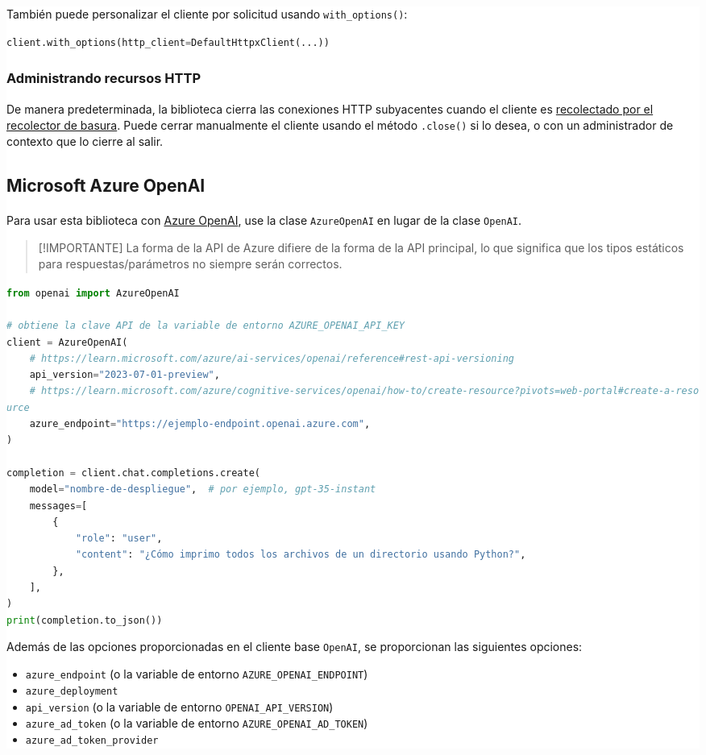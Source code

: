 También puede personalizar el cliente por solicitud usando `with_options()`:

```python
client.with_options(http_client=DefaultHttpxClient(...))
```

### Administrando recursos HTTP

De manera predeterminada, la biblioteca cierra las conexiones HTTP subyacentes cuando el cliente es [recolectado por el recolector de basura](https://docs.python.org/3/reference/datamodel.html#object.__del__). Puede cerrar manualmente el cliente usando el método `.close()` si lo desea, o con un administrador de contexto que lo cierre al salir.

## Microsoft Azure OpenAI

Para usar esta biblioteca con [Azure OpenAI](https://learn.microsoft.com/azure/ai-services/openai/overview), use la clase `AzureOpenAI` en lugar de la clase `OpenAI`.

> [!IMPORTANTE]
> La forma de la API de Azure difiere de la forma de la API principal, lo que significa que los tipos estáticos para respuestas/parámetros no siempre serán correctos.

```py
from openai import AzureOpenAI

# obtiene la clave API de la variable de entorno AZURE_OPENAI_API_KEY
client = AzureOpenAI(
    # https://learn.microsoft.com/azure/ai-services/openai/reference#rest-api-versioning
    api_version="2023-07-01-preview",
    # https://learn.microsoft.com/azure/cognitive-services/openai/how-to/create-resource?pivots=web-portal#create-a-resource
    azure_endpoint="https://ejemplo-endpoint.openai.azure.com",
)

completion = client.chat.completions.create(
    model="nombre-de-despliegue",  # por ejemplo, gpt-35-instant
    messages=[
        {
            "role": "user",
            "content": "¿Cómo imprimo todos los archivos de un directorio usando Python?",
        },
    ],
)
print(completion.to_json())
```

Además de las opciones proporcionadas en el cliente base `OpenAI`, se proporcionan las siguientes opciones:

- `azure_endpoint` (o la variable de entorno `AZURE_OPENAI_ENDPOINT`)
- `azure_deployment`
- `api_version` (o la variable de entorno `OPENAI_API_VERSION`)
- `azure_ad_token` (o la variable de entorno `AZURE_OPENAI_AD_TOKEN`)
- `azure_ad_token_provider`
